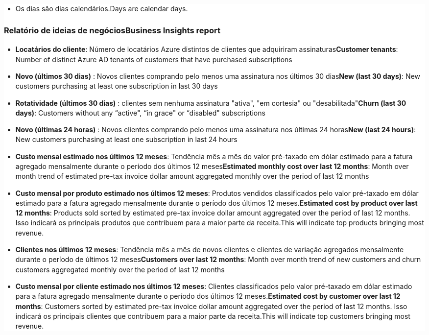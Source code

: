 - <span data-ttu-id="a570d-126">Os dias são dias calendários.</span><span class="sxs-lookup"><span data-stu-id="a570d-126">Days are calendar days.</span></span> 


### <a name="business-insights-report"></a><span data-ttu-id="a570d-127">Relatório de ideias de negócios</span><span class="sxs-lookup"><span data-stu-id="a570d-127">Business Insights report</span></span>

-  <span data-ttu-id="a570d-128">**Locatários do cliente**: Número de locatários Azure distintos de clientes que adquiriram assinaturas</span><span class="sxs-lookup"><span data-stu-id="a570d-128">**Customer tenants**: Number of distinct Azure AD tenants of customers that have purchased subscriptions</span></span>

-  <span data-ttu-id="a570d-129">**Novo (últimos 30 dias)** : Novos clientes comprando pelo menos uma assinatura nos últimos 30 dias</span><span class="sxs-lookup"><span data-stu-id="a570d-129">**New (last 30 days)**: New customers purchasing at least one subscription in last 30 days</span></span>

-  <span data-ttu-id="a570d-130">**Rotatividade (últimos 30 dias)** : clientes sem nenhuma assinatura "ativa", "em cortesia" ou "desabilitada"</span><span class="sxs-lookup"><span data-stu-id="a570d-130">**Churn (last 30 days)**: Customers without any “active", “in grace" or “disabled" subscriptions</span></span>

- <span data-ttu-id="a570d-131">**Novo (últimas 24 horas)** : Novos clientes comprando pelo menos uma assinatura nos últimas 24 horas</span><span class="sxs-lookup"><span data-stu-id="a570d-131">**New (last 24 hours)**: New customers purchasing at least one subscription in last 24 hours</span></span>

- <span data-ttu-id="a570d-132">**Custo mensal estimado nos últimos 12 meses**: Tendência mês a mês do valor pré-taxado em dólar estimado para a fatura agregado mensalmente durante o período dos últimos 12 meses</span><span class="sxs-lookup"><span data-stu-id="a570d-132">**Estimated monthly cost over last 12 months**: Month over month trend of estimated pre-tax invoice dollar amount aggregated monthly over the period of last 12 months</span></span>

- <span data-ttu-id="a570d-133">**Custo mensal por produto estimado nos últimos 12 meses**: Produtos vendidos classificados pelo valor pré-taxado em dólar estimado para a fatura agregado mensalmente durante o período dos últimos 12 meses.</span><span class="sxs-lookup"><span data-stu-id="a570d-133">**Estimated cost by product over last 12 months**: Products sold sorted by estimated pre-tax invoice dollar amount aggregated over the period of last 12 months.</span></span> <span data-ttu-id="a570d-134">Isso indicará os principais produtos que contribuem para a maior parte da receita.</span><span class="sxs-lookup"><span data-stu-id="a570d-134">This will indicate top products bringing most revenue.</span></span>

- <span data-ttu-id="a570d-135">**Clientes nos últimos 12 meses**: Tendência mês a mês de novos clientes e clientes de variação agregados mensalmente durante o período de últimos 12 meses</span><span class="sxs-lookup"><span data-stu-id="a570d-135">**Customers over last 12 months**: Month over month trend of new customers and churn customers aggregated monthly over the period of last 12 months</span></span>

- <span data-ttu-id="a570d-136">**Custo mensal por cliente estimado nos últimos 12 meses**: Clientes classificados pelo valor pré-taxado em dólar estimado para a fatura agregado mensalmente durante o período dos últimos 12 meses.</span><span class="sxs-lookup"><span data-stu-id="a570d-136">**Estimated cost by customer over last 12 months**: Customers sorted by estimated pre-tax invoice dollar amount aggregated over the period of last 12 months.</span></span> <span data-ttu-id="a570d-137">Isso indicará os principais clientes que contribuem para a maior parte da receita.</span><span class="sxs-lookup"><span data-stu-id="a570d-137">This will indicate top customers bringing most revenue.</span></span>
